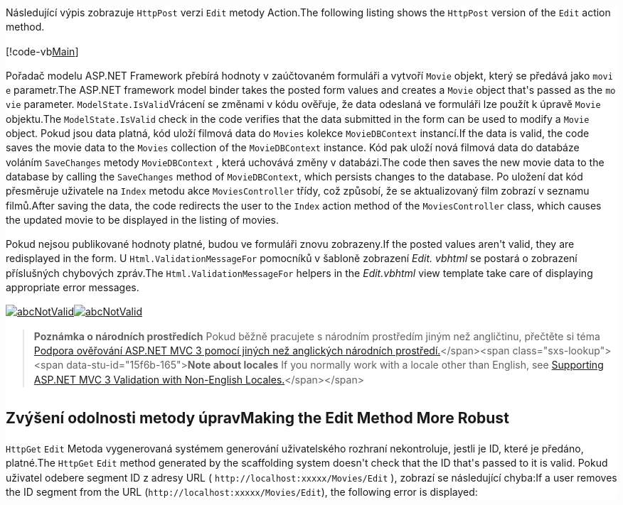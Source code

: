 <span data-ttu-id="15f6b-156">Následující výpis zobrazuje `HttpPost` verzi `Edit` metody Action.</span><span class="sxs-lookup"><span data-stu-id="15f6b-156">The following listing shows the `HttpPost` version of the `Edit` action method.</span></span>

[!code-vb[Main](examining-the-edit-methods-and-edit-view/samples/sample6.vb)]

<span data-ttu-id="15f6b-157">Pořadač modelu ASP.NET Framework přebírá hodnoty v zaúčtovaném formuláři a vytvoří `Movie` objekt, který se předává jako `movie` parametr.</span><span class="sxs-lookup"><span data-stu-id="15f6b-157">The ASP.NET framework model binder takes the posted form values and creates a `Movie` object that's passed as the `movie` parameter.</span></span> <span data-ttu-id="15f6b-158">`ModelState.IsValid`Vrácení se změnami v kódu ověřuje, že data odeslaná ve formuláři lze použít k úpravě `Movie` objektu.</span><span class="sxs-lookup"><span data-stu-id="15f6b-158">The `ModelState.IsValid` check in the code verifies that the data submitted in the form can be used to modify a `Movie` object.</span></span> <span data-ttu-id="15f6b-159">Pokud jsou data platná, kód uloží filmová data do `Movies` kolekce `MovieDBContext` instancí.</span><span class="sxs-lookup"><span data-stu-id="15f6b-159">If the data is valid, the code saves the movie data to the `Movies` collection of the `MovieDBContext` instance.</span></span> <span data-ttu-id="15f6b-160">Kód pak uloží nová filmová data do databáze voláním `SaveChanges` metody `MovieDBContext` , která uchovává změny v databázi.</span><span class="sxs-lookup"><span data-stu-id="15f6b-160">The code then saves the new movie data to the database by calling the `SaveChanges` method of `MovieDBContext`, which persists changes to the database.</span></span> <span data-ttu-id="15f6b-161">Po uložení dat kód přesměruje uživatele na `Index` metodu akce `MoviesController` třídy, což způsobí, že se aktualizovaný film zobrazí v seznamu filmů.</span><span class="sxs-lookup"><span data-stu-id="15f6b-161">After saving the data, the code redirects the user to the `Index` action method of the `MoviesController` class, which causes the updated movie to be displayed in the listing of movies.</span></span>

<span data-ttu-id="15f6b-162">Pokud nejsou publikované hodnoty platné, budou ve formuláři znovu zobrazeny.</span><span class="sxs-lookup"><span data-stu-id="15f6b-162">If the posted values aren't valid, they are redisplayed in the form.</span></span> <span data-ttu-id="15f6b-163">U `Html.ValidationMessageFor` pomocníků v šabloně zobrazení *Edit. vbhtml* se postará o zobrazení příslušných chybových zpráv.</span><span class="sxs-lookup"><span data-stu-id="15f6b-163">The `Html.ValidationMessageFor` helpers in the *Edit.vbhtml* view template take care of displaying appropriate error messages.</span></span>

<span data-ttu-id="15f6b-164">[![abcNotValid](examining-the-edit-methods-and-edit-view/_static/image7.png)](examining-the-edit-methods-and-edit-view/_static/image6.png)</span><span class="sxs-lookup"><span data-stu-id="15f6b-164">[![abcNotValid](examining-the-edit-methods-and-edit-view/_static/image7.png)](examining-the-edit-methods-and-edit-view/_static/image6.png)</span></span>

> <span data-ttu-id="15f6b-165">**Poznámka o národních prostředích** Pokud běžně pracujete s národním prostředím jiným než angličtinu, přečtěte si téma [Podpora ověřování ASP.NET MVC 3 pomocí jiných než anglických národních prostředí.](https://msdn.microsoft.com/library/gg674880(VS.98).aspx)</span><span class="sxs-lookup"><span data-stu-id="15f6b-165">**Note about locales** If you normally work with a locale other than English, see [Supporting ASP.NET MVC 3 Validation with Non-English Locales.](https://msdn.microsoft.com/library/gg674880(VS.98).aspx)</span></span>

## <a name="making-the-edit-method-more-robust"></a><span data-ttu-id="15f6b-166">Zvýšení odolnosti metody úprav</span><span class="sxs-lookup"><span data-stu-id="15f6b-166">Making the Edit Method More Robust</span></span>

<span data-ttu-id="15f6b-167">`HttpGet` `Edit` Metoda vygenerovaná systémem generování uživatelského rozhraní nekontroluje, jestli je ID, které je předáno, platné.</span><span class="sxs-lookup"><span data-stu-id="15f6b-167">The `HttpGet` `Edit` method generated by the scaffolding system doesn't check that the ID that's passed to it is valid.</span></span> <span data-ttu-id="15f6b-168">Pokud uživatel odebere segment ID z adresy URL ( `http://localhost:xxxxx/Movies/Edit` ), zobrazí se následující chyba:</span><span class="sxs-lookup"><span data-stu-id="15f6b-168">If a user removes the ID segment from the URL (`http://localhost:xxxxx/Movies/Edit`), the following error is displayed:</span></span>
